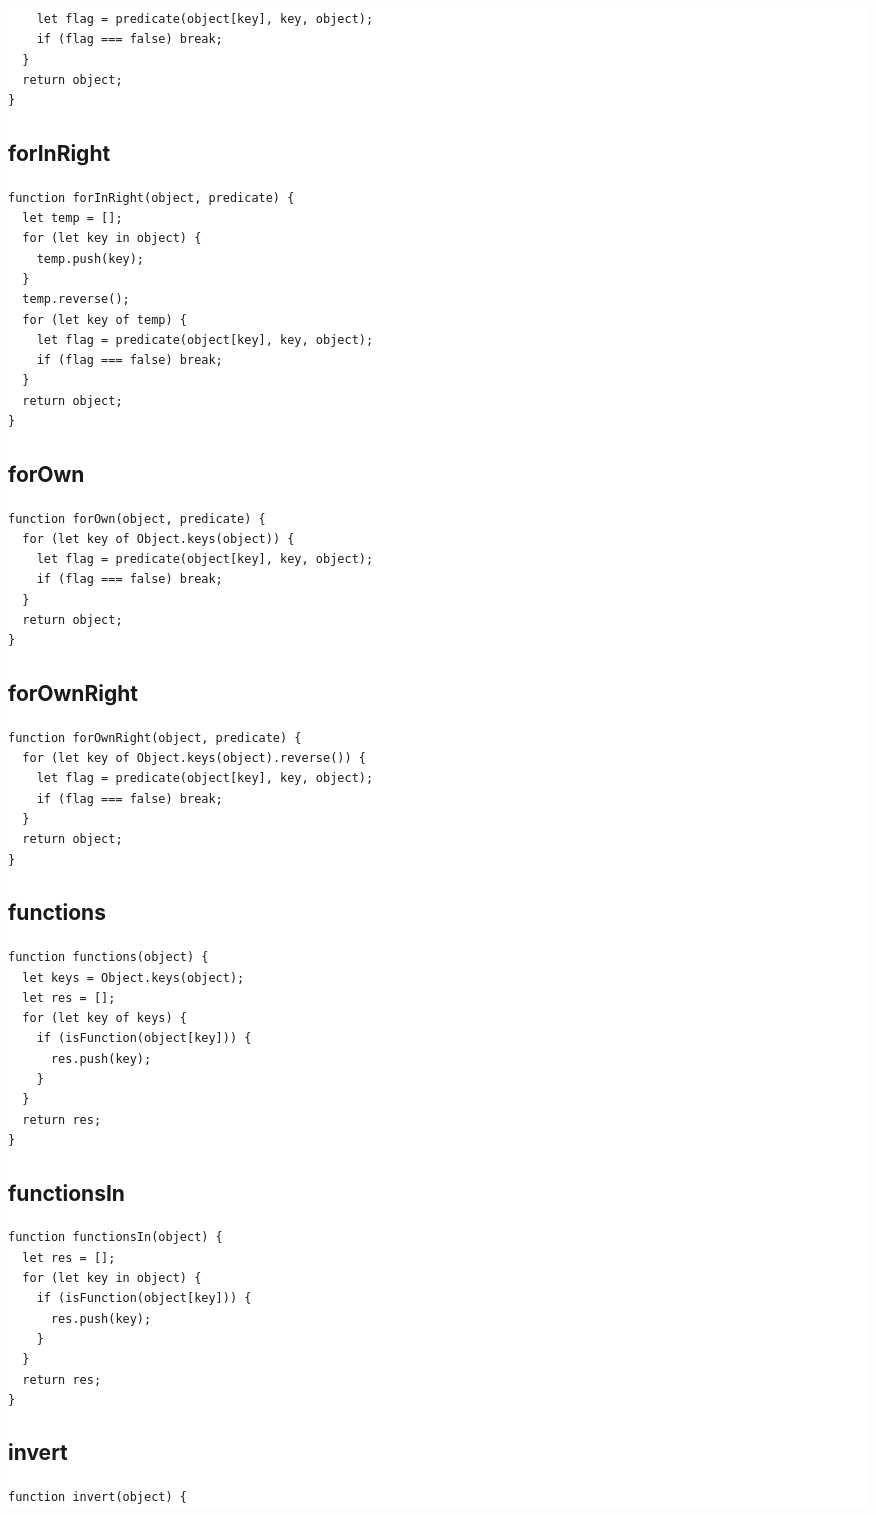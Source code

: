 		let flag = predicate(object[key], key, object);
		if (flag === false) break;
	  }
	  return object;
	}
## forInRight
	function forInRight(object, predicate) {
	  let temp = [];
	  for (let key in object) {
		temp.push(key);
	  }
	  temp.reverse();
	  for (let key of temp) {
		let flag = predicate(object[key], key, object);
		if (flag === false) break;
	  }
	  return object;
	}
## forOwn
	function forOwn(object, predicate) {
	  for (let key of Object.keys(object)) {
		let flag = predicate(object[key], key, object);
		if (flag === false) break;
	  }
	  return object;
	}
## forOwnRight
	function forOwnRight(object, predicate) {
	  for (let key of Object.keys(object).reverse()) {
		let flag = predicate(object[key], key, object);
		if (flag === false) break;
	  }
	  return object;
	}
## functions
	function functions(object) {
	  let keys = Object.keys(object);
	  let res = [];
	  for (let key of keys) {
		if (isFunction(object[key])) {
		  res.push(key);
		}
	  }
	  return res;
	}
## functionsIn
	function functionsIn(object) {
	  let res = [];
	  for (let key in object) {
		if (isFunction(object[key])) {
		  res.push(key);
		}
	  }
	  return res;
	}
## invert
	function invert(object) {